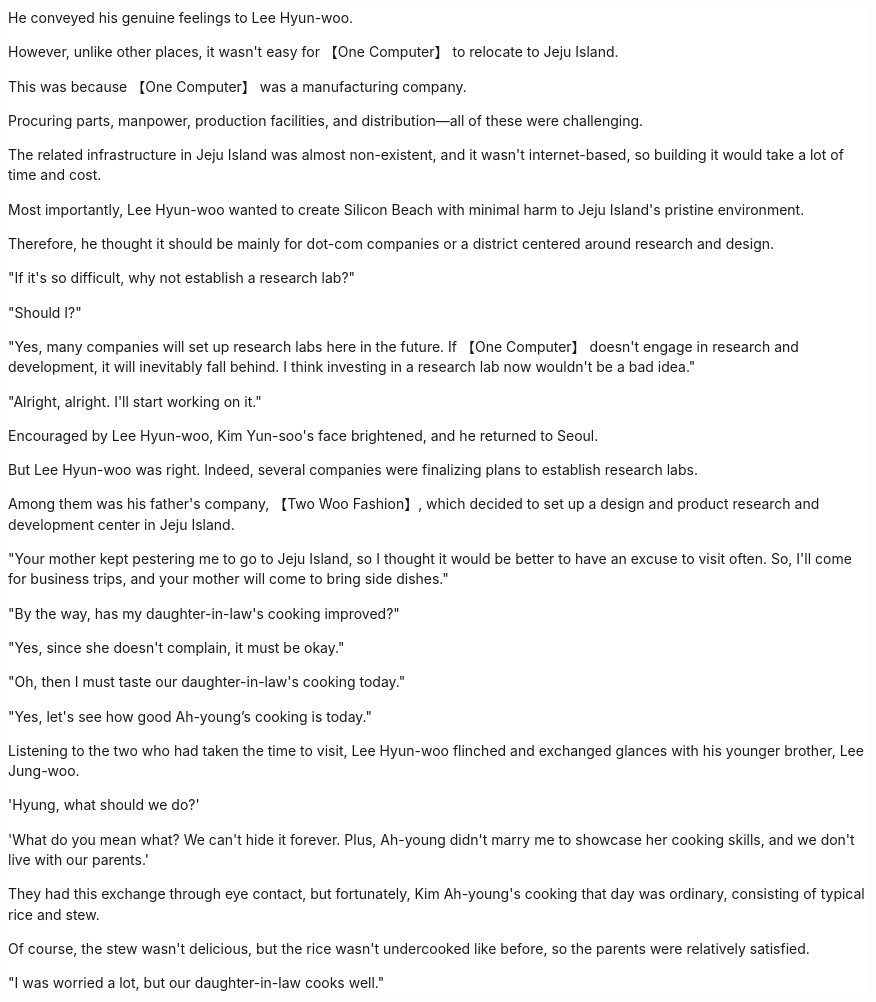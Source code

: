 He conveyed his genuine feelings to Lee Hyun-woo.

However, unlike other places, it wasn't easy for 【One Computer】 to relocate to Jeju Island.

This was because 【One Computer】 was a manufacturing company.

Procuring parts, manpower, production facilities, and distribution—all of these were challenging.

The related infrastructure in Jeju Island was almost non-existent, and it wasn't internet-based, so building it would take a lot of time and cost.

Most importantly, Lee Hyun-woo wanted to create Silicon Beach with minimal harm to Jeju Island's pristine environment.

Therefore, he thought it should be mainly for dot-com companies or a district centered around research and design.

"If it's so difficult, why not establish a research lab?"

"Should I?"

"Yes, many companies will set up research labs here in the future. If 【One Computer】 doesn't engage in research and development, it will inevitably fall behind. I think investing in a research lab now wouldn't be a bad idea."

"Alright, alright. I'll start working on it."

Encouraged by Lee Hyun-woo, Kim Yun-soo's face brightened, and he returned to Seoul.

But Lee Hyun-woo was right. Indeed, several companies were finalizing plans to establish research labs.

Among them was his father's company, 【Two Woo Fashion】, which decided to set up a design and product research and development center in Jeju Island.

"Your mother kept pestering me to go to Jeju Island, so I thought it would be better to have an excuse to visit often. So, I'll come for business trips, and your mother will come to bring side dishes."

"By the way, has my daughter-in-law's cooking improved?"

"Yes, since she doesn't complain, it must be okay."

"Oh, then I must taste our daughter-in-law's cooking today."

"Yes, let's see how good Ah-young’s cooking is today."

Listening to the two who had taken the time to visit, Lee Hyun-woo flinched and exchanged glances with his younger brother, Lee Jung-woo.

'Hyung, what should we do?'

'What do you mean what? We can't hide it forever. Plus, Ah-young didn't marry me to showcase her cooking skills, and we don't live with our parents.'

They had this exchange through eye contact, but fortunately, Kim Ah-young's cooking that day was ordinary, consisting of typical rice and stew.

Of course, the stew wasn't delicious, but the rice wasn't undercooked like before, so the parents were relatively satisfied.

"I was worried a lot, but our daughter-in-law cooks well."
